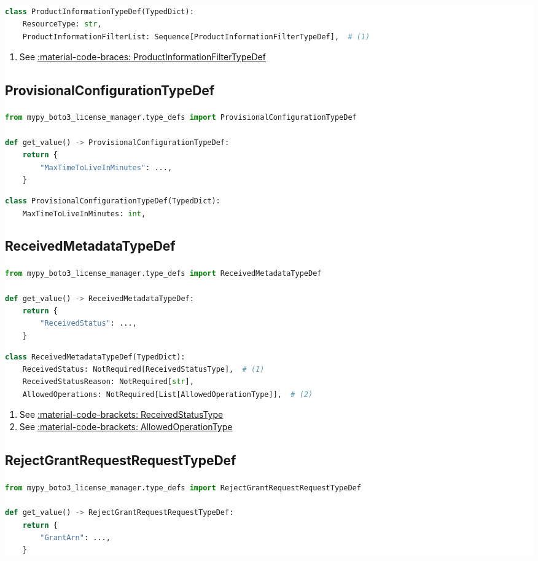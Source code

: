 ```python title="Definition"
class ProductInformationTypeDef(TypedDict):
    ResourceType: str,
    ProductInformationFilterList: Sequence[ProductInformationFilterTypeDef],  # (1)
```

1. See [:material-code-braces: ProductInformationFilterTypeDef](./type_defs.md#productinformationfiltertypedef) 
## ProvisionalConfigurationTypeDef

```python title="Usage Example"
from mypy_boto3_license_manager.type_defs import ProvisionalConfigurationTypeDef

def get_value() -> ProvisionalConfigurationTypeDef:
    return {
        "MaxTimeToLiveInMinutes": ...,
    }
```

```python title="Definition"
class ProvisionalConfigurationTypeDef(TypedDict):
    MaxTimeToLiveInMinutes: int,
```

## ReceivedMetadataTypeDef

```python title="Usage Example"
from mypy_boto3_license_manager.type_defs import ReceivedMetadataTypeDef

def get_value() -> ReceivedMetadataTypeDef:
    return {
        "ReceivedStatus": ...,
    }
```

```python title="Definition"
class ReceivedMetadataTypeDef(TypedDict):
    ReceivedStatus: NotRequired[ReceivedStatusType],  # (1)
    ReceivedStatusReason: NotRequired[str],
    AllowedOperations: NotRequired[List[AllowedOperationType]],  # (2)
```

1. See [:material-code-brackets: ReceivedStatusType](./literals.md#receivedstatustype) 
2. See [:material-code-brackets: AllowedOperationType](./literals.md#allowedoperationtype) 
## RejectGrantRequestRequestTypeDef

```python title="Usage Example"
from mypy_boto3_license_manager.type_defs import RejectGrantRequestRequestTypeDef

def get_value() -> RejectGrantRequestRequestTypeDef:
    return {
        "GrantArn": ...,
    }
```
